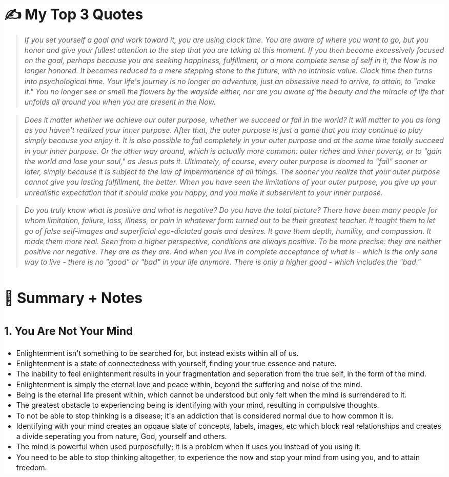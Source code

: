 # ✍️ My Top 3 Quotes

> *If you set yourself a goal and work toward it, you are using clock time. You are
aware of where you want to go, but you honor and give your fullest attention to the step that you are taking at this moment. If you then become excessively focused on the goal, perhaps because you are seeking happiness, fulfillment, or a more complete sense of self in it, the Now is no longer honored. It becomes reduced to a mere stepping stone to the future, with no intrinsic value. Clock time then turns into psychological time. Your life's journey is no longer an adventure, just an obsessive need to arrive, to attain, to "make it." You no longer see or smell the flowers by the wayside either, nor are you aware of the beauty and the miracle of life that unfolds all around you when you are present in the Now.*
> 

> *Does it matter whether we achieve our outer purpose, whether we succeed or fail in
the world?
It will matter to you as long as you haven't realized your inner purpose. After that, the
outer purpose is just a game that you may continue to play simply because you enjoy
it. It is also possible to fail completely in your outer purpose and at the same time
totally succeed in your inner purpose. Or the other way around, which is actually
more common: outer riches and inner poverty, or to "gain the world and lose your
soul," as Jesus puts it. Ultimately, of course, every outer purpose is doomed to "fail"
sooner or later, simply because it is subject to the law of impermanence of all things.
The sooner you realize that your outer purpose cannot give you lasting fulfillment,
the better. When you have seen the limitations of your outer purpose, you give up
your unrealistic expectation that it should make you happy, and you make it
subservient to your inner purpose.*
> 

> *Do you truly know what is positive and what is negative? Do you have the total
picture? There have been many people for whom limitation, failure, loss, illness, or
pain in whatever form turned out to be their greatest teacher. It taught them to let go
of false self-images and superficial ego-dictated goals and desires. It gave them
depth, humility, and compassion. It made them more real.
Seen from a higher perspective, conditions are always positive. To be more precise:
they are neither positive nor negative. They are as they are. And when you live in
complete acceptance of what is - which is the only sane way to live - there is no
"good" or "bad" in your life anymore. There is only a higher good - which includes
the "bad."*
> 

# 📒 Summary + Notes

## 1. You Are Not Your Mind

- Enlightenment isn't something to be searched for, but instead exists within all of us.
- Enlightenment is a state of connectedness with yourself, finding your true essence and nature.
- The inability to feel enlightenment results in your fragmentation and seperation from the true self, in the form of the mind.
- Enlightenment is simply the eternal love and peace within, beyond the suffering and noise of the mind.
- Being is the eternal life present within, which cannot be understood but only felt when the mind is surrendered to it.
- The greatest obstacle to experiencing being is identifying with your mind, resulting in compulsive thoughts.
- To not be able to stop thinking is a disease; it's an addiction that is considered normal due to how common it is.
- Identifying with your mind creates an opqaue slate of concepts, labels, images, etc which block real relationships and creates a divide seperating you from nature, God, yourself and others.
- The mind is powerful when used purposefully; it is a problem when it uses you instead of you using it.
- You need to be able to stop thinking altogether, to experience the now and stop your mind from using you, and to attain freedom.